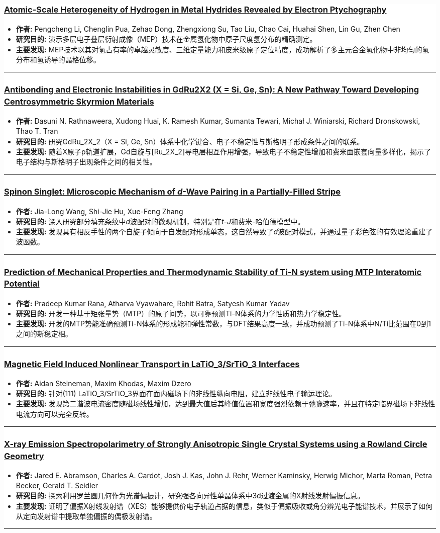
### [Atomic-Scale Heterogeneity of Hydrogen in Metal Hydrides Revealed by Electron Ptychography](http://arxiv.org/abs/2507.18906v1)
- **作者:** Pengcheng Li, Chenglin Pua, Zehao Dong, Zhengxiong Su, Tao Liu, Chao Cai, Huahai Shen, Lin Gu, Zhen Chen
- **研究目的:** 演示多层电子叠层衍射成像（MEP）技术在金属氢化物中原子尺度氢分布的精确测定。
- **主要发现:** MEP技术以其对氢占有率的卓越灵敏度、三维定量能力和皮米级原子定位精度，成功解析了多主元合金氢化物中非均匀的氢分布和氢诱导的晶格位移。

---

### [Antibonding and Electronic Instabilities in GdRu2X2 (X = Si, Ge, Sn): A New Pathway Toward Developing Centrosymmetric Skyrmion Materials](http://arxiv.org/abs/2507.18904v1)
- **作者:** Dasuni N. Rathnaweera, Xudong Huai, K. Ramesh Kumar, Sumanta Tewari, Michał J. Winiarski, Richard Dronskowski, Thao T. Tran
- **研究目的:** 研究GdRu$\_2$X$\_2$（X = Si, Ge, Sn）体系中化学键合、电子不稳定性与斯格明子形成条件之间的联系。
- **主要发现:** 随着X原子p轨道扩展，Gd自旋与[Ru$\_2$X$\_2$]导电层相互作用增强，导致电子不稳定性增加和费米面嵌套向量多样化，揭示了电子结构与斯格明子出现条件之间的相关性。

---

### [Spinon Singlet: Microscopic Mechanism of $d$-Wave Pairing in a Partially-Filled Stripe](http://arxiv.org/abs/2507.18892v1)
- **作者:** Jia-Long Wang, Shi-Jie Hu, Xue-Feng Zhang
- **研究目的:** 深入研究部分填充条纹中$d$波配对的微观机制，特别是在$t$-$J$和费米-哈伯德模型中。
- **主要发现:** 发现具有相反手性的两个自旋子倾向于自发配对形成单态，这自然导致了$d$波配对模式，并通过量子彩色弦的有效理论重建了波函数。

---

### [Prediction of Mechanical Properties and Thermodynamic Stability of Ti-N system using MTP Interatomic Potential](http://arxiv.org/abs/2507.18873v1)
- **作者:** Pradeep Kumar Rana, Atharva Vyawahare, Rohit Batra, Satyesh Kumar Yadav
- **研究目的:** 开发一种基于矩张量势（MTP）的原子间势，以可靠预测Ti-N体系的力学性质和热力学稳定性。
- **主要发现:** 开发的MTP势能准确预测Ti-N体系的形成能和弹性常数，与DFT结果高度一致，并成功预测了Ti-N体系中N/Ti比范围在0到1之间的新稳定相。

---

### [Magnetic Field Induced Nonlinear Transport in LaTiO$\_3$/SrTiO$\_3$ Interfaces](http://arxiv.org/abs/2507.18854v1)
- **作者:** Aidan Steineman, Maxim Khodas, Maxim Dzero
- **研究目的:** 针对(111) LaTiO$\_3$/SrTiO$\_3$界面在面内磁场下的非线性纵向电阻，建立非线性电子输运理论。
- **主要发现:** 发现第二谐波电流密度随磁场线性增加，达到最大值后其峰值位置和宽度强烈依赖于弛豫速率，并且在特定临界磁场下非线性电流方向可以完全反转。

---

### [X-ray Emission Spectropolarimetry of Strongly Anisotropic Single Crystal Systems using a Rowland Circle Geometry](http://arxiv.org/abs/2507.18839v1)
- **作者:** Jared E. Abramson, Charles A. Cardot, Josh J. Kas, John J. Rehr, Werner Kaminsky, Herwig Michor, Marta Roman, Petra Becker, Gerald T. Seidler
- **研究目的:** 探索利用罗兰圆几何作为光谱偏振计，研究强各向异性单晶体系中3d过渡金属的X射线发射偏振信息。
- **主要发现:** 证明了偏振X射线发射谱（XES）能够提供价电子轨道占据的信息，类似于偏振吸收或角分辨光电子能谱技术，并展示了如何从定向发射谱中提取单独偏振的偶极发射谱。

---
